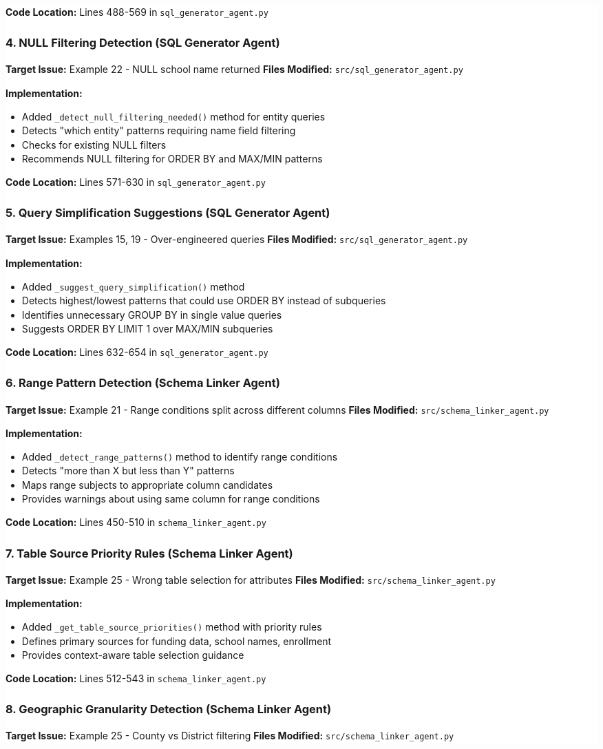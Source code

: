**Code Location:** Lines 488-569 in `sql_generator_agent.py`

### 4. NULL Filtering Detection (SQL Generator Agent)
**Target Issue:** Example 22 - NULL school name returned
**Files Modified:** `src/sql_generator_agent.py`

**Implementation:**
- Added `_detect_null_filtering_needed()` method for entity queries
- Detects "which entity" patterns requiring name field filtering
- Checks for existing NULL filters
- Recommends NULL filtering for ORDER BY and MAX/MIN patterns

**Code Location:** Lines 571-630 in `sql_generator_agent.py`

### 5. Query Simplification Suggestions (SQL Generator Agent)
**Target Issue:** Examples 15, 19 - Over-engineered queries
**Files Modified:** `src/sql_generator_agent.py`

**Implementation:**
- Added `_suggest_query_simplification()` method
- Detects highest/lowest patterns that could use ORDER BY instead of subqueries
- Identifies unnecessary GROUP BY in single value queries
- Suggests ORDER BY LIMIT 1 over MAX/MIN subqueries

**Code Location:** Lines 632-654 in `sql_generator_agent.py`

### 6. Range Pattern Detection (Schema Linker Agent)
**Target Issue:** Example 21 - Range conditions split across different columns
**Files Modified:** `src/schema_linker_agent.py`

**Implementation:**
- Added `_detect_range_patterns()` method to identify range conditions
- Detects "more than X but less than Y" patterns
- Maps range subjects to appropriate column candidates
- Provides warnings about using same column for range conditions

**Code Location:** Lines 450-510 in `schema_linker_agent.py`

### 7. Table Source Priority Rules (Schema Linker Agent)
**Target Issue:** Example 25 - Wrong table selection for attributes
**Files Modified:** `src/schema_linker_agent.py`

**Implementation:**
- Added `_get_table_source_priorities()` method with priority rules
- Defines primary sources for funding data, school names, enrollment
- Provides context-aware table selection guidance

**Code Location:** Lines 512-543 in `schema_linker_agent.py`

### 8. Geographic Granularity Detection (Schema Linker Agent)
**Target Issue:** Example 25 - County vs District filtering
**Files Modified:** `src/schema_linker_agent.py`
